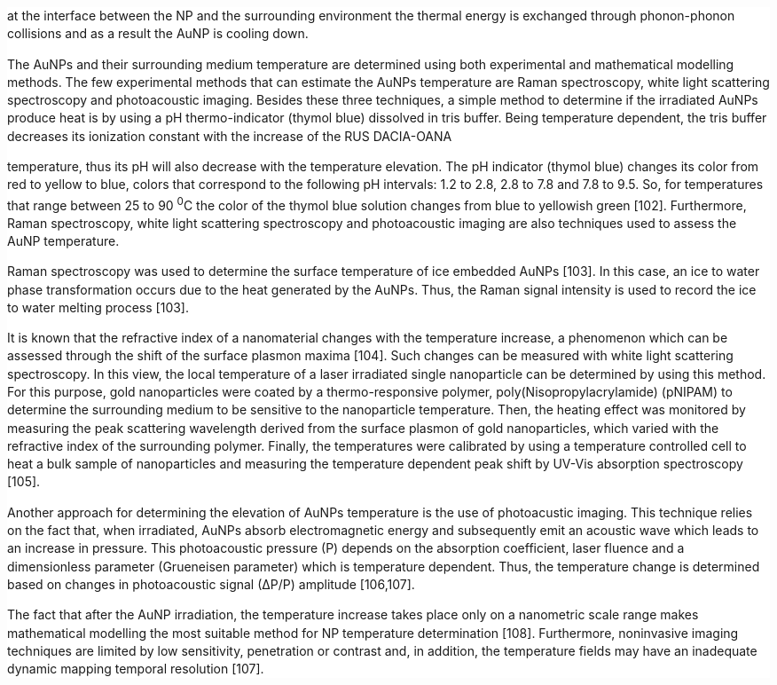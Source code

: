  at the interface between the NP and the surrounding environment the thermal energy is exchanged through phonon-phonon collisions and as a result the AuNP is cooling down.

The AuNPs and their surrounding medium temperature are determined using both experimental and mathematical modelling methods. The few experimental methods that can estimate the AuNPs temperature are Raman spectroscopy, white light scattering spectroscopy and photoacoustic imaging. Besides these three techniques, a simple method to determine if the irradiated AuNPs produce heat is by using a pH thermo-indicator (thymol blue) dissolved in tris buffer. Being temperature dependent, the tris buffer decreases its ionization constant with the increase of the RUS DACIA-OANA

temperature, thus its pH will also decrease with the temperature elevation. The pH indicator (thymol blue) changes its color from red to yellow to blue, colors that correspond to the following pH intervals: 1.2 to 2.8, 2.8 to 7.8 and 7.8 to 9.5. So, for temperatures that range between 25 to 90 <sup>0</sup>C the color of the thymol blue solution changes from blue to yellowish green [102]. Furthermore, Raman spectroscopy, white light scattering spectroscopy and photoacoustic imaging are also techniques used to assess the AuNP temperature.

Raman spectroscopy was used to determine the surface temperature of ice embedded AuNPs [103]. In this case, an ice to water phase transformation occurs due to the heat generated by the AuNPs. Thus, the Raman signal intensity is used to record the ice to water melting process [103].

It is known that the refractive index of a nanomaterial changes with the temperature increase, a phenomenon which can be assessed through the shift of the surface plasmon maxima [104]. Such changes can be measured with white light scattering spectroscopy. In this view, the local temperature of a laser irradiated single nanoparticle can be determined by using this method. For this purpose, gold nanoparticles were coated by a thermo-responsive polymer, poly(Nisopropylacrylamide) (pNIPAM) to determine the surrounding medium to be sensitive to the nanoparticle temperature. Then, the heating effect was monitored by measuring the peak scattering wavelength derived from the surface plasmon of gold nanoparticles, which varied with the refractive index of the surrounding polymer. Finally, the temperatures were calibrated by using a temperature controlled cell to heat a bulk sample of nanoparticles and measuring the temperature dependent peak shift by UV-Vis absorption spectroscopy [105].

Another approach for determining the elevation of AuNPs temperature is the use of photoacustic imaging. This technique relies on the fact that, when irradiated, AuNPs absorb electromagnetic energy and subsequently emit an acoustic wave which leads to an increase in pressure. This photoacoustic pressure (P) depends on the absorption coefficient, laser fluence and a dimensionless parameter (Grueneisen parameter) which is temperature dependent. Thus, the temperature change is determined based on changes in photoacoustic signal (∆P/P) amplitude [106,107].

The fact that after the AuNP irradiation, the temperature increase takes place only on a nanometric scale range makes mathematical modelling the most suitable method for NP temperature determination [108]. Furthermore, noninvasive imaging techniques are limited by low sensitivity, penetration or contrast and, in addition, the temperature fields may have an inadequate dynamic mapping temporal resolution [107].
